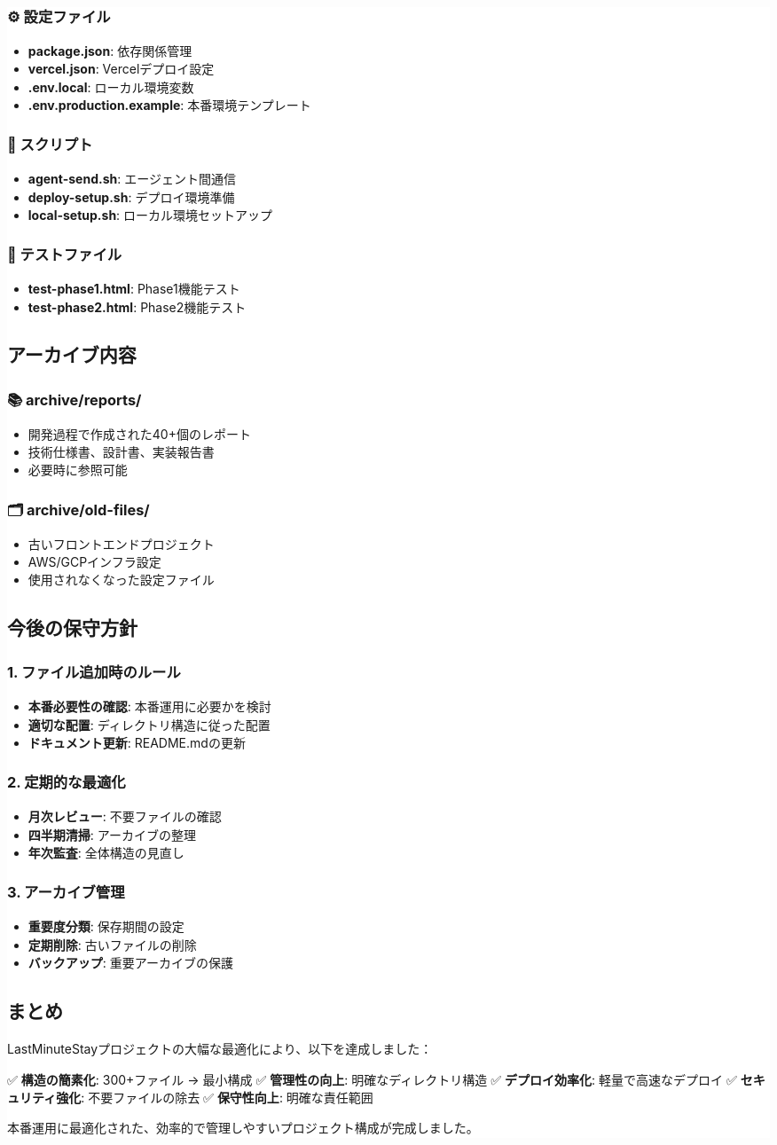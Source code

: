 ### ⚙️ 設定ファイル
- **package.json**: 依存関係管理
- **vercel.json**: Vercelデプロイ設定
- **.env.local**: ローカル環境変数
- **.env.production.example**: 本番環境テンプレート

### 🔧 スクリプト
- **agent-send.sh**: エージェント間通信
- **deploy-setup.sh**: デプロイ環境準備
- **local-setup.sh**: ローカル環境セットアップ

### 🧪 テストファイル
- **test-phase1.html**: Phase1機能テスト
- **test-phase2.html**: Phase2機能テスト

## アーカイブ内容

### 📚 archive/reports/
- 開発過程で作成された40+個のレポート
- 技術仕様書、設計書、実装報告書
- 必要時に参照可能

### 🗂️ archive/old-files/
- 古いフロントエンドプロジェクト
- AWS/GCPインフラ設定
- 使用されなくなった設定ファイル

## 今後の保守方針

### 1. ファイル追加時のルール
- **本番必要性の確認**: 本番運用に必要かを検討
- **適切な配置**: ディレクトリ構造に従った配置
- **ドキュメント更新**: README.mdの更新

### 2. 定期的な最適化
- **月次レビュー**: 不要ファイルの確認
- **四半期清掃**: アーカイブの整理
- **年次監査**: 全体構造の見直し

### 3. アーカイブ管理
- **重要度分類**: 保存期間の設定
- **定期削除**: 古いファイルの削除
- **バックアップ**: 重要アーカイブの保護

## まとめ

LastMinuteStayプロジェクトの大幅な最適化により、以下を達成しました：

✅ **構造の簡素化**: 300+ファイル → 最小構成
✅ **管理性の向上**: 明確なディレクトリ構造
✅ **デプロイ効率化**: 軽量で高速なデプロイ
✅ **セキュリティ強化**: 不要ファイルの除去
✅ **保守性向上**: 明確な責任範囲

本番運用に最適化された、効率的で管理しやすいプロジェクト構成が完成しました。